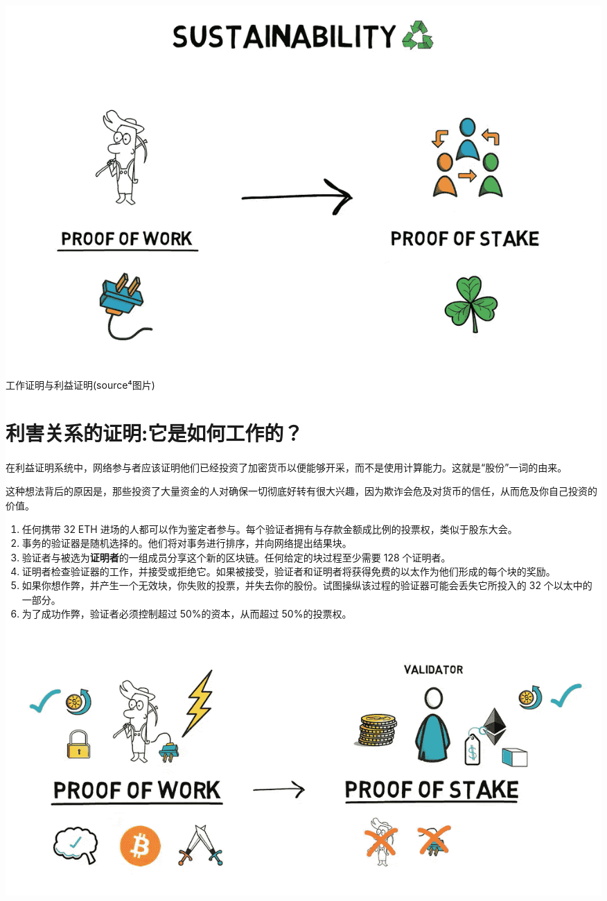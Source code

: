![](img/f916dcefcb8968ef15e24b813169da7a.png)

工作证明与利益证明(source⁴图片)

# 利害关系的证明:它是如何工作的？

在利益证明系统中，网络参与者应该证明他们已经投资了加密货币以便能够开采，而不是使用计算能力。这就是“股份”一词的由来。

这种想法背后的原因是，那些投资了大量资金的人对确保一切彻底好转有很大兴趣，因为欺诈会危及对货币的信任，从而危及你自己投资的价值。

1.  任何携带 32 ETH 进场的人都可以作为鉴定者参与。每个验证者拥有与存款金额成比例的投票权，类似于股东大会。
2.  事务的验证器是随机选择的。他们将对事务进行排序，并向网络提出结果块。
3.  验证者与被选为**证明者**的一组成员分享这个新的区块链。任何给定的块过程至少需要 128 个证明者。
4.  证明者检查验证器的工作，并接受或拒绝它。如果被接受，验证者和证明者将获得免费的以太作为他们形成的每个块的奖励。
5.  如果你想作弊，并产生一个无效块，你失败的投票，并失去你的股份。试图操纵该过程的验证器可能会丢失它所投入的 32 个以太中的一部分。
6.  为了成功作弊，验证者必须控制超过 50%的资本，从而超过 50%的投票权。

![](img/48899bceb8bfac55505a38d28a5184dd.png)
